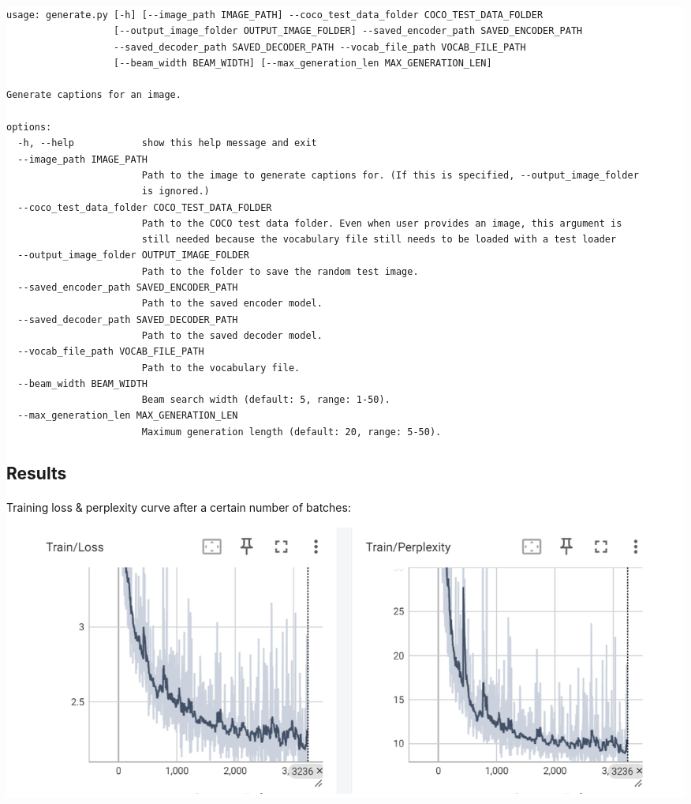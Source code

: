 ```
usage: generate.py [-h] [--image_path IMAGE_PATH] --coco_test_data_folder COCO_TEST_DATA_FOLDER
                   [--output_image_folder OUTPUT_IMAGE_FOLDER] --saved_encoder_path SAVED_ENCODER_PATH
                   --saved_decoder_path SAVED_DECODER_PATH --vocab_file_path VOCAB_FILE_PATH
                   [--beam_width BEAM_WIDTH] [--max_generation_len MAX_GENERATION_LEN]

Generate captions for an image.

options:
  -h, --help            show this help message and exit
  --image_path IMAGE_PATH
                        Path to the image to generate captions for. (If this is specified, --output_image_folder
                        is ignored.)
  --coco_test_data_folder COCO_TEST_DATA_FOLDER
                        Path to the COCO test data folder. Even when user provides an image, this argument is
                        still needed because the vocabulary file still needs to be loaded with a test loader
  --output_image_folder OUTPUT_IMAGE_FOLDER
                        Path to the folder to save the random test image.
  --saved_encoder_path SAVED_ENCODER_PATH
                        Path to the saved encoder model.
  --saved_decoder_path SAVED_DECODER_PATH
                        Path to the saved decoder model.
  --vocab_file_path VOCAB_FILE_PATH
                        Path to the vocabulary file.
  --beam_width BEAM_WIDTH
                        Beam search width (default: 5, range: 1-50).
  --max_generation_len MAX_GENERATION_LEN
                        Maximum generation length (default: 20, range: 5-50).
```

## Results

Training loss & perplexity curve after a certain number of batches:
<figure>
  <img src="train_perplexity_curve.PNG" alt="Training loss & perplexity curve after a certain number of batches">
  